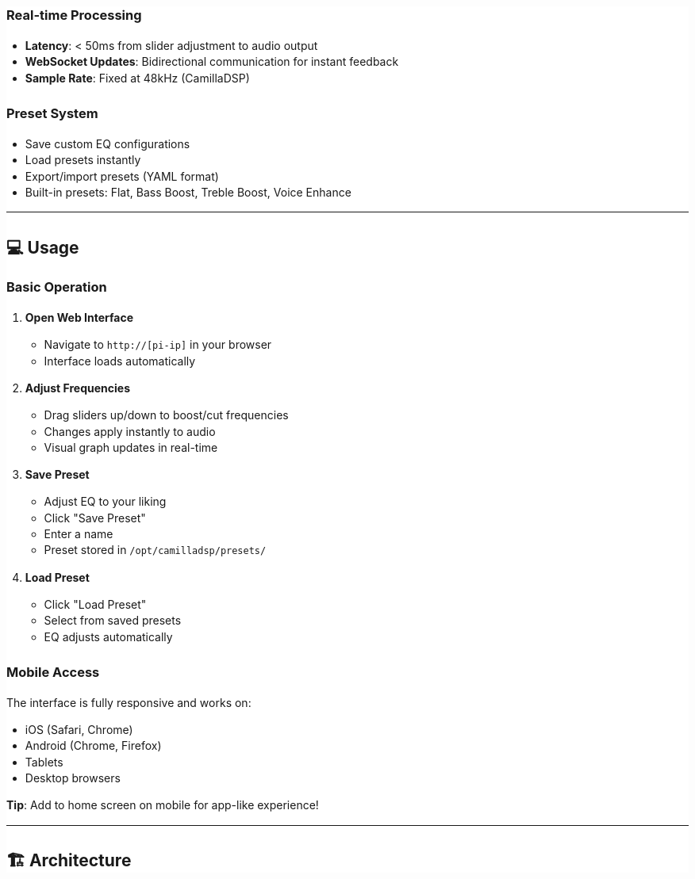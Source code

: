### Real-time Processing

- **Latency**: < 50ms from slider adjustment to audio output
- **WebSocket Updates**: Bidirectional communication for instant feedback
- **Sample Rate**: Fixed at 48kHz (CamillaDSP)

### Preset System

- Save custom EQ configurations
- Load presets instantly
- Export/import presets (YAML format)
- Built-in presets: Flat, Bass Boost, Treble Boost, Voice Enhance

---

## 💻 Usage

### Basic Operation

1. **Open Web Interface**
   - Navigate to `http://[pi-ip]` in your browser
   - Interface loads automatically

2. **Adjust Frequencies**
   - Drag sliders up/down to boost/cut frequencies
   - Changes apply instantly to audio
   - Visual graph updates in real-time

3. **Save Preset**
   - Adjust EQ to your liking
   - Click "Save Preset"
   - Enter a name
   - Preset stored in `/opt/camilladsp/presets/`

4. **Load Preset**
   - Click "Load Preset"
   - Select from saved presets
   - EQ adjusts automatically

### Mobile Access

The interface is fully responsive and works on:
- iOS (Safari, Chrome)
- Android (Chrome, Firefox)
- Tablets
- Desktop browsers

**Tip**: Add to home screen on mobile for app-like experience!

---

## 🏗️ Architecture
